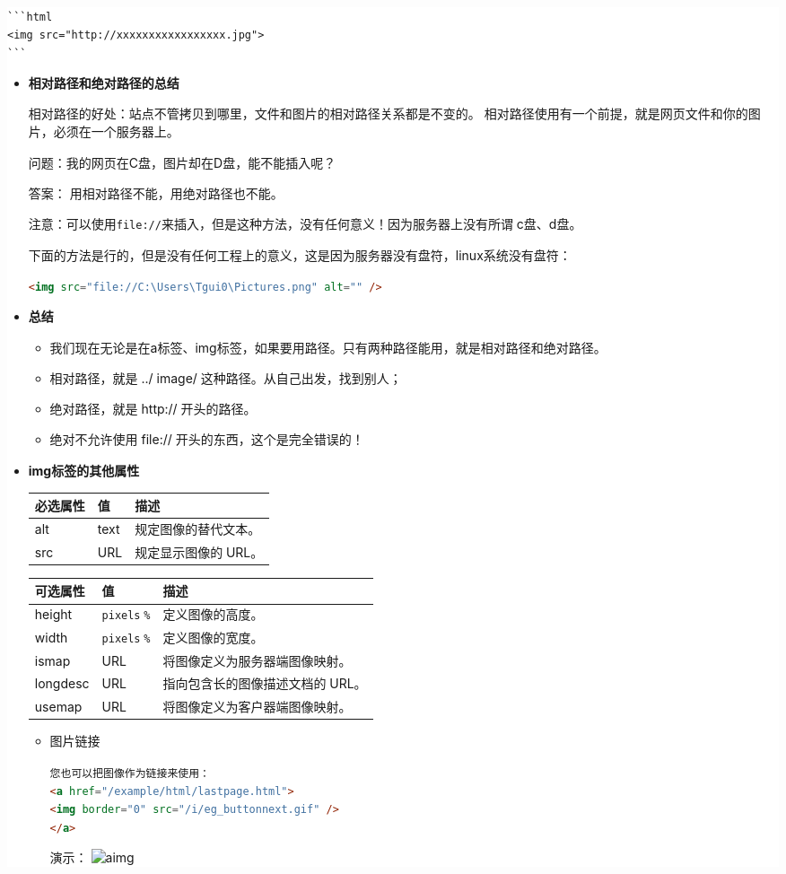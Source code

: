 	```html
	<img src="http://xxxxxxxxxxxxxxxxx.jpg">
	```

- **相对路径和绝对路径的总结**

	相对路径的好处：站点不管拷贝到哪里，文件和图片的相对路径关系都是不变的。
	相对路径使用有一个前提，就是网页文件和你的图片，必须在一个服务器上。

	问题：我的网页在C盘，图片却在D盘，能不能插入呢？

	答案： 用相对路径不能，用绝对路径也不能。

	注意：可以使用`file://`来插入，但是这种方法，没有任何意义！因为服务器上没有所谓 c盘、d盘。

	下面的方法是行的，但是没有任何工程上的意义，这是因为服务器没有盘符，linux系统没有盘符：

	```html
	<img src="file://C:\Users\Tgui0\Pictures.png" alt="" />
	```

- **总结**

	- 我们现在无论是在a标签、img标签，如果要用路径。只有两种路径能用，就是相对路径和绝对路径。

	- 相对路径，就是 ../   image/ 这种路径。从自己出发，找到别人；

	- 绝对路径，就是 http:// 开头的路径。

	- 绝对不允许使用 file:// 开头的东西，这个是完全错误的！

- **img标签的其他属性**

	|必选属性|值|描述|
	|-|-|-|
	|alt|text|规定图像的替代文本。|
	|src|URL|规定显示图像的 URL。|

	|可选属性|值|描述|
	|-|-|-|
	|height|`pixels` `%`|定义图像的高度。|
	|width|`pixels` `%`|定义图像的宽度。|
	|ismap|	URL|	将图像定义为服务器端图像映射。|
	|longdesc	|	URL|指向包含长的图像描述文档的 URL。|
	|usemap|	URL|将图像定义为客户器端图像映射。|


	- 图片链接
		```html
		您也可以把图像作为链接来使用：
		<a href="/example/html/lastpage.html">
		<img border="0" src="/i/eg_buttonnext.gif" />
		</a>
		```
		演示：
		![aimg](../image/aimg.png)
